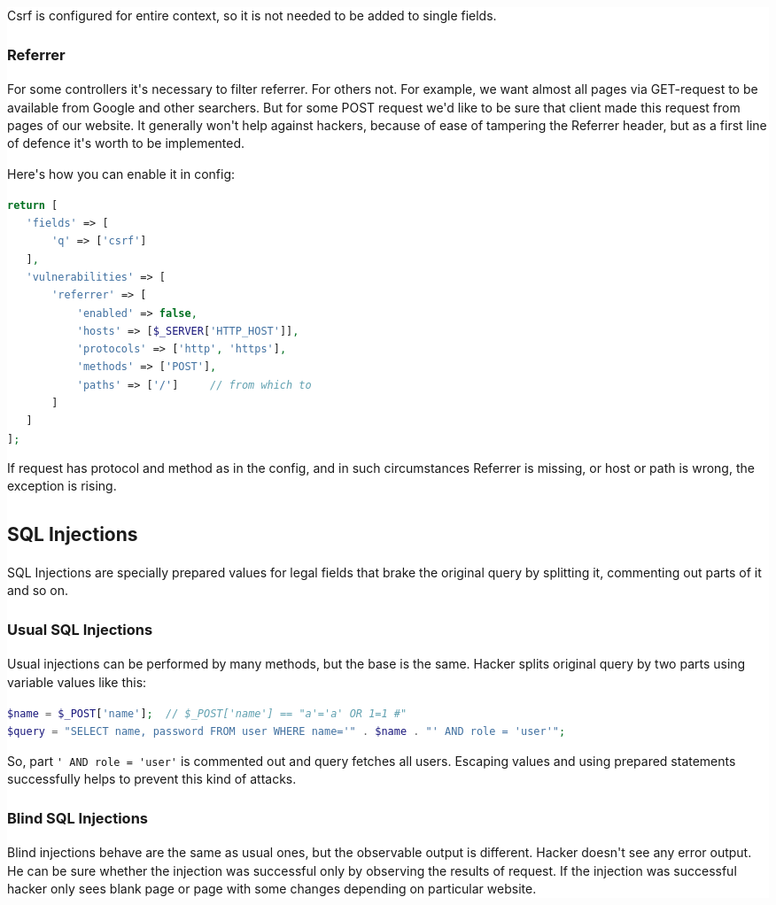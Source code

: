 Csrf is configured for entire context, so it is not needed to be added to single fields.

### Referrer

For some controllers it's necessary to filter referrer. For others not.
For example, we want almost all pages via GET-request to be available from 
Google and other searchers. But for some POST request we'd like to be sure 
that client made this request from pages of our website. It generally won't help
against hackers, because of ease of tampering the Referrer header, but as
a first line of defence it's worth to be implemented.

Here's how you can enable it in config:

```php
return [
   'fields' => [
       'q' => ['csrf']
   ],
   'vulnerabilities' => [
       'referrer' => [
           'enabled' => false,
           'hosts' => [$_SERVER['HTTP_HOST']],
           'protocols' => ['http', 'https'],
           'methods' => ['POST'],
           'paths' => ['/']     // from which to  
       ]
   ]
];
```

If request has protocol and method as in the config, and in such circumstances 
Referrer is missing, or host or path is wrong, the exception is rising.  

## SQL Injections

SQL Injections are specially prepared values for legal fields that brake the original
query by splitting it, commenting out parts of it and so on. 

### Usual SQL Injections

Usual injections can be performed by many methods, but the base is the same.
Hacker splits original query by two parts using variable values like this:

```php
$name = $_POST['name'];  // $_POST['name'] == "a'='a' OR 1=1 #"
$query = "SELECT name, password FROM user WHERE name='" . $name . "' AND role = 'user'";
```

So, part `' AND role = 'user'` is commented out and query fetches all users.
Escaping values and using prepared statements successfully helps to prevent this kind of attacks.


### Blind SQL Injections

Blind injections behave are the same as usual ones, but the observable output is different.
Hacker doesn't see any error output. He can be sure whether the injection was successful 
only by observing the results of request. If the injection was successful hacker only sees
blank page or page with some changes depending on particular website.
